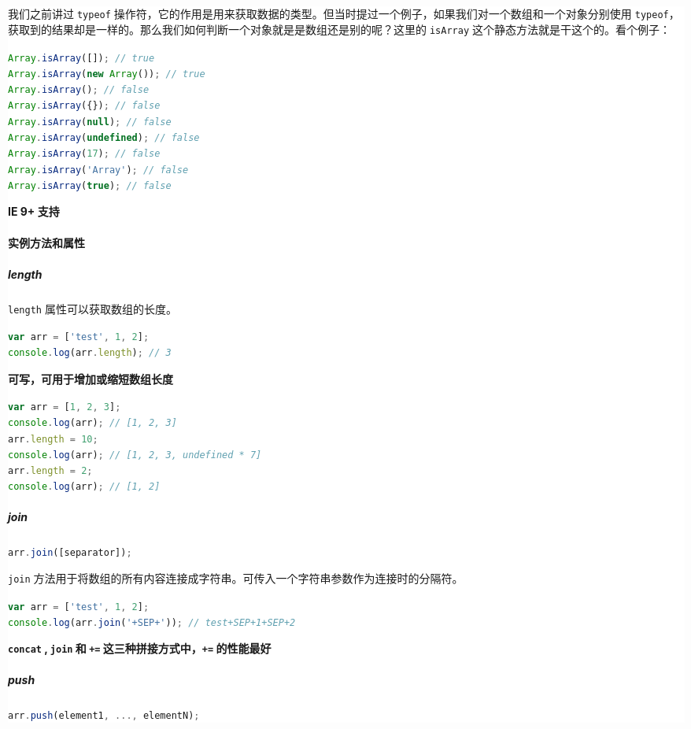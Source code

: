 我们之前讲过 `typeof` 操作符，它的作用是用来获取数据的类型。但当时提过一个例子，如果我们对一个数组和一个对象分别使用 `typeof`，获取到的结果却是一样的。那么我们如何判断一个对象就是是数组还是别的呢？这里的 `isArray` 这个静态方法就是干这个的。看个例子：

```js
Array.isArray([]); // true
Array.isArray(new Array()); // true
Array.isArray(); // false
Array.isArray({}); // false
Array.isArray(null); // false
Array.isArray(undefined); // false
Array.isArray(17); // false
Array.isArray('Array'); // false
Array.isArray(true); // false
```

__IE 9+ 支持__

#### 实例方法和属性

##### length

`length` 属性可以获取数组的长度。

```javascript
var arr = ['test', 1, 2];
console.log(arr.length); // 3
```

__可写，可用于增加或缩短数组长度__

```javascript
var arr = [1, 2, 3];
console.log(arr); // [1, 2, 3]
arr.length = 10;
console.log(arr); // [1, 2, 3, undefined * 7]
arr.length = 2;
console.log(arr); // [1, 2]
```

##### join

```javascript
arr.join([separator]);
```

`join` 方法用于将数组的所有内容连接成字符串。可传入一个字符串参数作为连接时的分隔符。

```javascript
var arr = ['test', 1, 2];
console.log(arr.join('+SEP+')); // test+SEP+1+SEP+2
```

__`concat` , `join` 和 `+=` 这三种拼接方式中，`+=` 的性能最好__

##### push

```javascript
arr.push(element1, ..., elementN);
```
